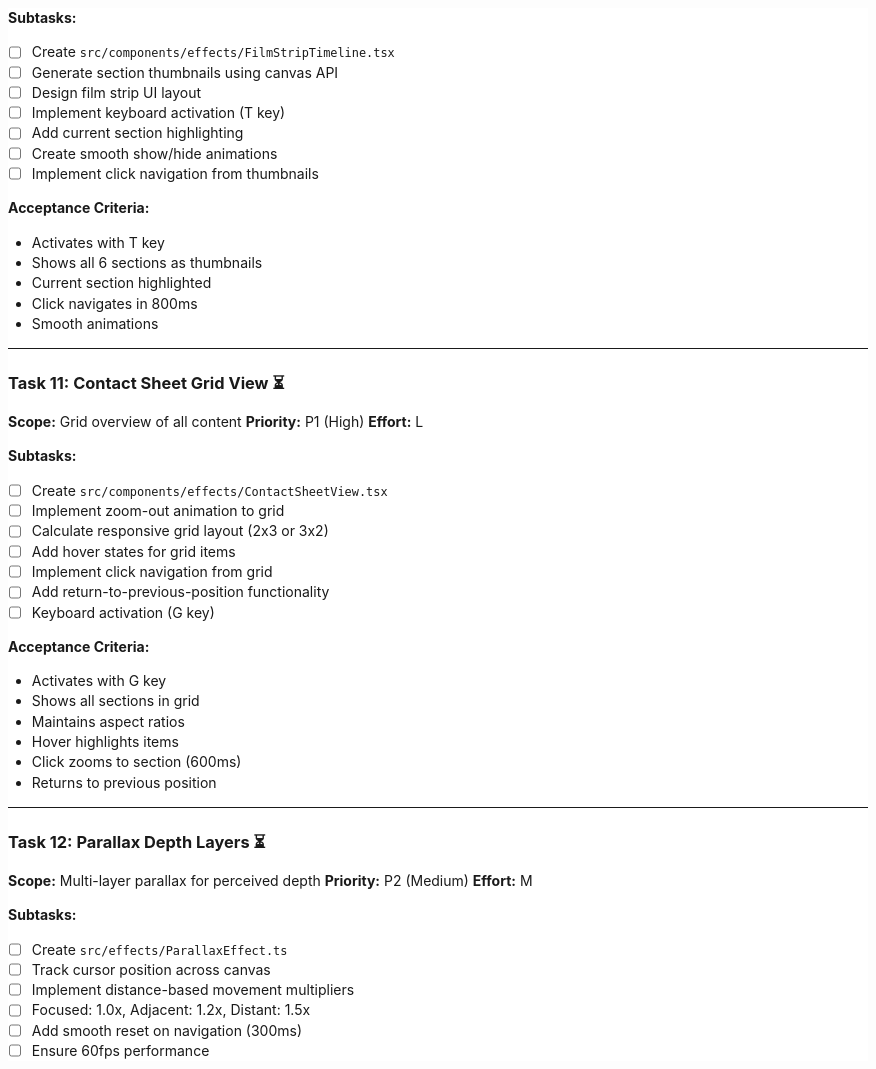 **Subtasks:**
- [ ] Create `src/components/effects/FilmStripTimeline.tsx`
- [ ] Generate section thumbnails using canvas API
- [ ] Design film strip UI layout
- [ ] Implement keyboard activation (T key)
- [ ] Add current section highlighting
- [ ] Create smooth show/hide animations
- [ ] Implement click navigation from thumbnails

**Acceptance Criteria:**
- Activates with T key
- Shows all 6 sections as thumbnails
- Current section highlighted
- Click navigates in 800ms
- Smooth animations

---

### Task 11: Contact Sheet Grid View ⏳
**Scope:** Grid overview of all content
**Priority:** P1 (High)
**Effort:** L

**Subtasks:**
- [ ] Create `src/components/effects/ContactSheetView.tsx`
- [ ] Implement zoom-out animation to grid
- [ ] Calculate responsive grid layout (2x3 or 3x2)
- [ ] Add hover states for grid items
- [ ] Implement click navigation from grid
- [ ] Add return-to-previous-position functionality
- [ ] Keyboard activation (G key)

**Acceptance Criteria:**
- Activates with G key
- Shows all sections in grid
- Maintains aspect ratios
- Hover highlights items
- Click zooms to section (600ms)
- Returns to previous position

---

### Task 12: Parallax Depth Layers ⏳
**Scope:** Multi-layer parallax for perceived depth
**Priority:** P2 (Medium)
**Effort:** M

**Subtasks:**
- [ ] Create `src/effects/ParallaxEffect.ts`
- [ ] Track cursor position across canvas
- [ ] Implement distance-based movement multipliers
- [ ] Focused: 1.0x, Adjacent: 1.2x, Distant: 1.5x
- [ ] Add smooth reset on navigation (300ms)
- [ ] Ensure 60fps performance
